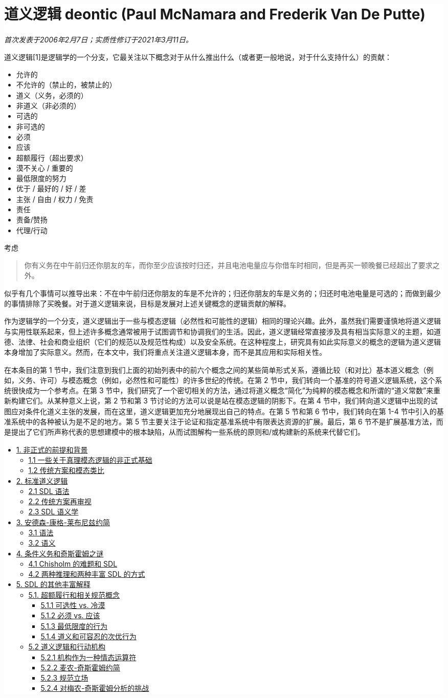 # 道义逻辑 deontic (Paul McNamara and Frederik Van De Putte)

_首次发表于2006年2月7日；实质性修订于2021年3月11日。_

道义逻辑\[1]是逻辑学的一个分支，它最关注以下概念对于从什么推出什么（或者更一般地说，对于什么支持什么）的贡献：

* 允许的
* 不允许的（禁止的，被禁止的）
* 道义（义务，必须的）
* 非道义（非必须的）
* 可选的
* 非可选的
* 必须
* 应该
* 超额履行（超出要求）
* 漠不关心 / 重要的
* 最低限度的努力
* 优于 / 最好的 / 好 / 差
* 主张 / 自由 / 权力 / 免责
* 责任
* 责备/赞扬
* 代理/行动

考虑

> 你有义务在中午前归还你朋友的车，而你至少应该按时归还，并且电池电量应与你借车时相同，但是再买一顿晚餐已经超出了要求之外。

似乎有几个事情可以推导出来：不在中午前归还你朋友的车是不允许的；归还你朋友的车是义务的；归还时电池电量是可选的；而做到最少的事情排除了买晚餐。对于道义逻辑来说，目标是发展对上述关键概念的逻辑贡献的解释。

作为逻辑学的一个分支，道义逻辑出于一些与模态逻辑（必然性和可能性的逻辑）相同的理论兴趣。此外，虽然我们需要谨慎地将道义逻辑与实用性联系起来，但上述许多概念通常被用于试图调节和协调我们的生活。因此，道义逻辑经常直接涉及具有相当实际意义的主题，如道德、法律、社会和商业组织（它们的规范以及规范性构成）以及安全系统。在这种程度上，研究具有如此实际意义的概念的逻辑为道义逻辑本身增加了实际意义。然而，在本文中，我们将重点关注道义逻辑本身，而不是其应用和实际相关性。

在本条目的第 1 节中，我们注意到我们上面的初始列表中的前六个概念之间的某些简单形式关系，遵循比较（和对比）基本道义概念（例如，义务、许可）与模态概念（例如，必然性和可能性）的许多世纪的传统。在第 2 节中，我们转向一个基准的符号道义逻辑系统，这个系统很快成为一个参考点。在第 3 节中，我们研究了一个密切相关的方法，通过将道义概念“简化”为纯粹的模态概念和所谓的“道义常数”来重新构建它们。从某种意义上说，第 2 节和第 3 节讨论的方法可以说是站在模态逻辑的阴影下。在第 4 节中，我们转向道义逻辑中出现的试图应对条件化道义主张的发展，而在这里，道义逻辑更加充分地展现出自己的特点。在第 5 节和第 6 节中，我们转向在第 1-4 节中引入的基准系统中的各种被认为是不足的地方。第 5 节主要关注于论证和指定基准系统中有限表达资源的扩展。最后，第 6 节不是扩展基准方法，而是提出了它们所声称代表的思想建模中的根本缺陷，从而试图解构一些系统的原则和/或构建新的系统来代替它们。

* [1. 非正式的前提和背景](https://plato.stanford.edu/entries/logic-deontic/#InfoPrelBack)
  * [1.1 一些关于真理模态逻辑的非正式基础](https://plato.stanford.edu/entries/logic-deontic/#SomeInfoRudiAletModaLogi)
  * [1.2 传统方案和模态类比](https://plato.stanford.edu/entries/logic-deontic/#TradScheModaAnal)
* [2. 标准道义逻辑](https://plato.stanford.edu/entries/logic-deontic/#StanDeonLogi)
  * [2.1 SDL 语法](https://plato.stanford.edu/entries/logic-deontic/#SDLSynt)
  * [2.2 传统方案再审视](https://plato.stanford.edu/entries/logic-deontic/#TradScheRevi)
  * [2.3 SDL 语义学](https://plato.stanford.edu/entries/logic-deontic/#SDLSema)
* [3. 安德森-康格-莱布尼兹约简](https://plato.stanford.edu/entries/logic-deontic/#AndeKangLeibRedu)
  * [3.1 语法](https://plato.stanford.edu/entries/logic-deontic/#Synt)
  * [3.2 语义](https://plato.stanford.edu/entries/logic-deontic/#Sema)
* [4. 条件义务和奇斯霍姆之谜](https://plato.stanford.edu/entries/logic-deontic/#CondObliChisPuzz)
  * [4.1 Chisholm 的难题和 SDL](https://plato.stanford.edu/entries/logic-deontic/#ChisPuzzSDL)
  * [4.2 两种推理和两种丰富 SDL 的方式](https://plato.stanford.edu/entries/logic-deontic/#TwoTypeDetaTwoWaysEnriSDL)
* [5. SDL 的其他丰富解释](https://plato.stanford.edu/entries/logic-deontic/#OtheEnriSDL)
  * [5.1. 超额履行和相关规范概念](https://plato.stanford.edu/entries/logic-deontic/#SupeAlliNormConc)
    * [5.1.1 可选性 vs. 冷漠](https://plato.stanford.edu/entries/logic-deontic/#OptiVsIndi)
    * [5.1.2 必须 vs. 应该](https://plato.stanford.edu/entries/logic-deontic/#MustVsOugh)
    * [5.1.3 最低限度的行为](https://plato.stanford.edu/entries/logic-deontic/#LeasOneDo)
    * [5.1.4 道义和可容忍的次优行为](https://plato.stanford.edu/entries/logic-deontic/#SupePermSubo)
  * [5.2 道义逻辑和行动机构](https://plato.stanford.edu/entries/logic-deontic/#DeonLogiAgen)
    * [5.2.1 机构作为一种情态运算符](https://plato.stanford.edu/entries/logic-deontic/#AgenModaOper)
    * [5.2.2 麦农-奇斯霍姆约简](https://plato.stanford.edu/entries/logic-deontic/#MeinChisRedu)
    * [5.2.3 规范立场](https://plato.stanford.edu/entries/logic-deontic/#NormPosi)
    * [5.2.4 对梅农-奇斯霍姆分析的挑战](https://plato.stanford.edu/entries/logic-deontic/#ChalMeinChisAnal)